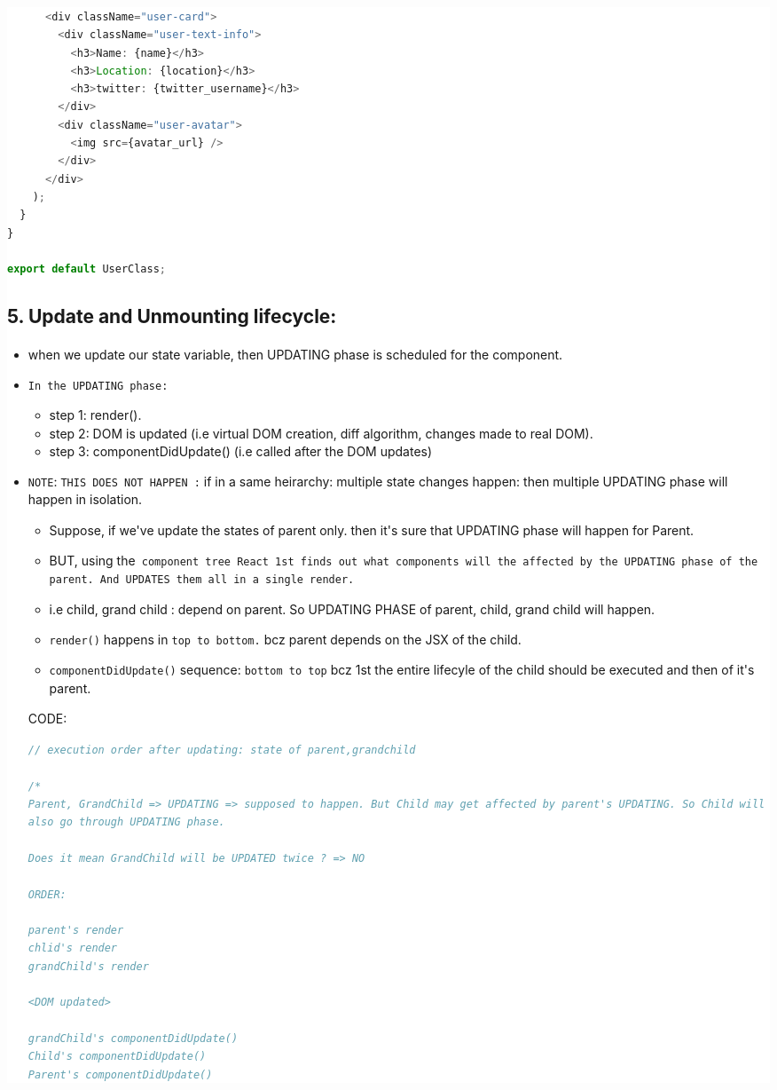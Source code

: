 ```javascript
      <div className="user-card">
        <div className="user-text-info">
          <h3>Name: {name}</h3>
          <h3>Location: {location}</h3>
          <h3>twitter: {twitter_username}</h3>
        </div>
        <div className="user-avatar">
          <img src={avatar_url} />
        </div>
      </div>
    );
  }
}

export default UserClass;
```

## 5. Update and Unmounting lifecycle:

- when we update our state variable, then UPDATING phase is scheduled for the component.

- `In the UPDATING phase:`

  - step 1: render().
  - step 2: DOM is updated (i.e virtual DOM creation, diff algorithm, changes made to real DOM).
  - step 3: componentDidUpdate() (i.e called after the DOM updates)

- `NOTE`: `THIS DOES NOT HAPPEN :` if in a same heirarchy: multiple state changes happen: then multiple UPDATING phase will happen in isolation.

  - Suppose, if we've update the states of parent only. then it's sure that UPDATING phase will happen for Parent.

  - BUT, using the` component tree React 1st finds out what components will the affected by the UPDATING phase of the parent. And UPDATES them all in a single render.`

  - i.e child, grand child : depend on parent. So UPDATING PHASE of parent, child, grand child will happen.

  - `render()` happens in `top to bottom.` bcz parent depends on the JSX of the child.

  - `componentDidUpdate()` sequence: `bottom to top` bcz 1st the entire lifecyle of the child should be executed and then of it's parent.

  CODE:

  ```javascript
  // execution order after updating: state of parent,grandchild

  /*
  Parent, GrandChild => UPDATING => supposed to happen. But Child may get affected by parent's UPDATING. So Child will also go through UPDATING phase.
  
  Does it mean GrandChild will be UPDATED twice ? => NO
  
  ORDER:
  
  parent's render
  chlid's render
  grandChild's render
  
  <DOM updated>
  
  grandChild's componentDidUpdate()
  Child's componentDidUpdate()
  Parent's componentDidUpdate()
  
  ```